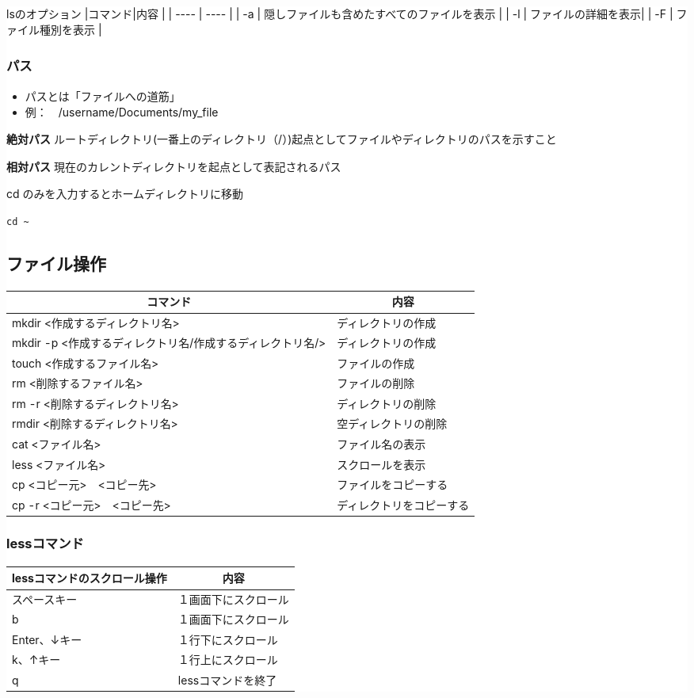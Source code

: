 lsのオプション
|コマンド|内容 |
| ---- | ---- |
| -a | 隠しファイルも含めたすべてのファイルを表示 |
| -l | ファイルの詳細を表示|
| -F | ファイル種別を表示 |

### パス
- パスとは「ファイルへの道筋」
- 例：　/username/Documents/my_file

**絶対パス**
ルートディレクトリ(一番上のディレクトリ（/）)起点としてファイルやディレクトリのパスを示すこと

**相対パス**
現在のカレントディレクトリを起点として表記されるパス

cd のみを入力するとホームディレクトリに移動

```
cd ~
```



## ファイル操作
|コマンド|内容 |
| ---- | ---- |
|mkdir <作成するディレクトリ名>| ディレクトリの作成 |
|mkdir -p <作成するディレクトリ名/作成するディレクトリ名/>| ディレクトリの作成 |
|touch <作成するファイル名>| ファイルの作成 |
|rm <削除するファイル名>| ファイルの削除 |
|rm -r <削除するディレクトリ名>| ディレクトリの削除 |
|rmdir <削除するディレクトリ名>| 空ディレクトリの削除 |
|cat <ファイル名>| ファイル名の表示 |
|less <ファイル名>| スクロールを表示 |
|cp <コピー元>　<コピー先>| ファイルをコピーする |
|cp -r <コピー元>　<コピー先>| ディレクトリをコピーする |

### lessコマンド
|lessコマンドのスクロール操作|内容 |
| ---- | ---- |
|スペースキー| １画面下にスクロール |
|b| １画面下にスクロール |
|Enter、↓キー| １行下にスクロール |
|k、↑キー| １行上にスクロール |
|q| lessコマンドを終了 |

